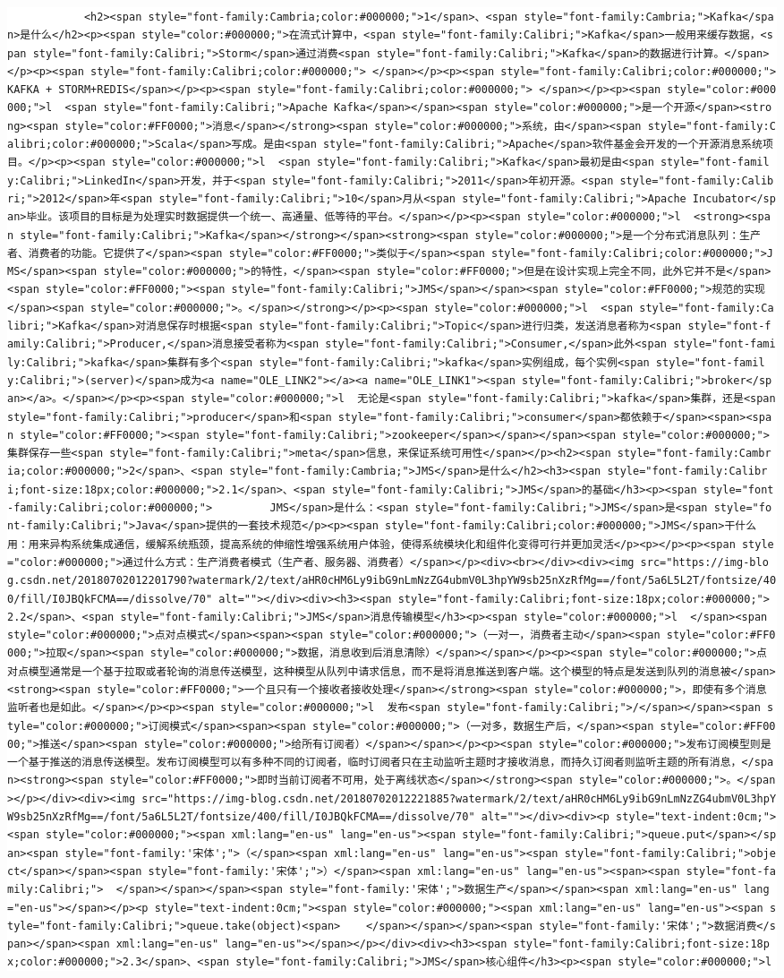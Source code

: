                 <h2><span style="font-family:Cambria;color:#000000;">1</span>、<span style="font-family:Cambria;">Kafka</span>是什么</h2><p><span style="color:#000000;">在流式计算中，<span style="font-family:Calibri;">Kafka</span>一般用来缓存数据，<span style="font-family:Calibri;">Storm</span>通过消费<span style="font-family:Calibri;">Kafka</span>的数据进行计算。</span></p><p><span style="font-family:Calibri;color:#000000;"> </span></p><p><span style="font-family:Calibri;color:#000000;">KAFKA + STORM+REDIS</span></p><p><span style="font-family:Calibri;color:#000000;"> </span></p><p><span style="color:#000000;">l  <span style="font-family:Calibri;">Apache Kafka</span></span><span style="color:#000000;">是一个开源</span><strong><span style="color:#FF0000;">消息</span></strong><span style="color:#000000;">系统，由</span><span style="font-family:Calibri;color:#000000;">Scala</span>写成。是由<span style="font-family:Calibri;">Apache</span>软件基金会开发的一个开源消息系统项目。</p><p><span style="color:#000000;">l  <span style="font-family:Calibri;">Kafka</span>最初是由<span style="font-family:Calibri;">LinkedIn</span>开发，并于<span style="font-family:Calibri;">2011</span>年初开源。<span style="font-family:Calibri;">2012</span>年<span style="font-family:Calibri;">10</span>月从<span style="font-family:Calibri;">Apache Incubator</span>毕业。该项目的目标是为处理实时数据提供一个统一、高通量、低等待的平台。</span></p><p><span style="color:#000000;">l  <strong><span style="font-family:Calibri;">Kafka</span></strong></span><strong><span style="color:#000000;">是一个分布式消息队列：生产者、消费者的功能。它提供了</span><span style="color:#FF0000;">类似于</span><span style="font-family:Calibri;color:#000000;">JMS</span><span style="color:#000000;">的特性，</span><span style="color:#FF0000;">但是在设计实现上完全不同，此外它并不是</span><span style="color:#FF0000;"><span style="font-family:Calibri;">JMS</span></span><span style="color:#FF0000;">规范的实现</span><span style="color:#000000;">。</span></strong></p><p><span style="color:#000000;">l  <span style="font-family:Calibri;">Kafka</span>对消息保存时根据<span style="font-family:Calibri;">Topic</span>进行归类，发送消息者称为<span style="font-family:Calibri;">Producer,</span>消息接受者称为<span style="font-family:Calibri;">Consumer,</span>此外<span style="font-family:Calibri;">kafka</span>集群有多个<span style="font-family:Calibri;">kafka</span>实例组成，每个实例<span style="font-family:Calibri;">(server)</span>成为<a name="OLE_LINK2"></a><a name="OLE_LINK1"><span style="font-family:Calibri;">broker</span></a>。</span></p><p><span style="color:#000000;">l  无论是<span style="font-family:Calibri;">kafka</span>集群，还是<span style="font-family:Calibri;">producer</span>和<span style="font-family:Calibri;">consumer</span>都依赖于</span><span><span style="color:#FF0000;"><span style="font-family:Calibri;">zookeeper</span></span></span><span style="color:#000000;">集群保存一些<span style="font-family:Calibri;">meta</span>信息，来保证系统可用性</span></p><h2><span style="font-family:Cambria;color:#000000;">2</span>、<span style="font-family:Cambria;">JMS</span>是什么</h2><h3><span style="font-family:Calibri;font-size:18px;color:#000000;">2.1</span>、<span style="font-family:Calibri;">JMS</span>的基础</h3><p><span style="font-family:Calibri;color:#000000;">         JMS</span>是什么：<span style="font-family:Calibri;">JMS</span>是<span style="font-family:Calibri;">Java</span>提供的一套技术规范</p><p><span style="font-family:Calibri;color:#000000;">JMS</span>干什么用：用来异构系统集成通信，缓解系统瓶颈，提高系统的伸缩性增强系统用户体验，使得系统模块化和组件化变得可行并更加灵活</p><p></p><p><span style="color:#000000;">通过什么方式：生产消费者模式（生产者、服务器、消费者）</span></p><div><br></div><div><img src="https://img-blog.csdn.net/20180702012201790?watermark/2/text/aHR0cHM6Ly9ibG9nLmNzZG4ubmV0L3hpYW9sb25nXzRfMg==/font/5a6L5L2T/fontsize/400/fill/I0JBQkFCMA==/dissolve/70" alt=""></div><div><h3><span style="font-family:Calibri;font-size:18px;color:#000000;">2.2</span>、<span style="font-family:Calibri;">JMS</span>消息传输模型</h3><p><span style="color:#000000;">l  </span><span style="color:#000000;">点对点模式</span><span><span style="color:#000000;">（一对一，消费者主动</span><span style="color:#FF0000;">拉取</span><span style="color:#000000;">数据，消息收到后消息清除）</span></span></p><p><span style="color:#000000;">点对点模型通常是一个基于拉取或者轮询的消息传送模型，这种模型从队列中请求信息，而不是将消息推送到客户端。这个模型的特点是发送到队列的消息被</span><strong><span style="color:#FF0000;">一个且只有一个接收者接收处理</span></strong><span style="color:#000000;">，即使有多个消息监听者也是如此。</span></p><p><span style="color:#000000;">l  发布<span style="font-family:Calibri;">/</span></span><span style="color:#000000;">订阅模式</span><span><span style="color:#000000;">（一对多，数据生产后，</span><span style="color:#FF0000;">推送</span><span style="color:#000000;">给所有订阅者）</span></span></p><p><span style="color:#000000;">发布订阅模型则是一个基于推送的消息传送模型。发布订阅模型可以有多种不同的订阅者，临时订阅者只在主动监听主题时才接收消息，而持久订阅者则监听主题的所有消息，</span><strong><span style="color:#FF0000;">即时当前订阅者不可用，处于离线状态</span></strong><span style="color:#000000;">。</span></p></div><div><img src="https://img-blog.csdn.net/20180702012221885?watermark/2/text/aHR0cHM6Ly9ibG9nLmNzZG4ubmV0L3hpYW9sb25nXzRfMg==/font/5a6L5L2T/fontsize/400/fill/I0JBQkFCMA==/dissolve/70" alt=""></div><div><p style="text-indent:0cm;"><span style="color:#000000;"><span xml:lang="en-us" lang="en-us"><span style="font-family:Calibri;">queue.put</span></span><span style="font-family:'宋体';">（</span><span xml:lang="en-us" lang="en-us"><span style="font-family:Calibri;">object</span></span><span style="font-family:'宋体';">）</span><span xml:lang="en-us" lang="en-us"><span><span style="font-family:Calibri;">  </span></span></span><span style="font-family:'宋体';">数据生产</span></span><span xml:lang="en-us" lang="en-us"></span></p><p style="text-indent:0cm;"><span style="color:#000000;"><span xml:lang="en-us" lang="en-us"><span style="font-family:Calibri;">queue.take(object)<span>    </span></span></span><span style="font-family:'宋体';">数据消费</span></span><span xml:lang="en-us" lang="en-us"></span></p></div><div><h3><span style="font-family:Calibri;font-size:18px;color:#000000;">2.3</span>、<span style="font-family:Calibri;">JMS</span>核心组件</h3><p><span style="color:#000000;">l